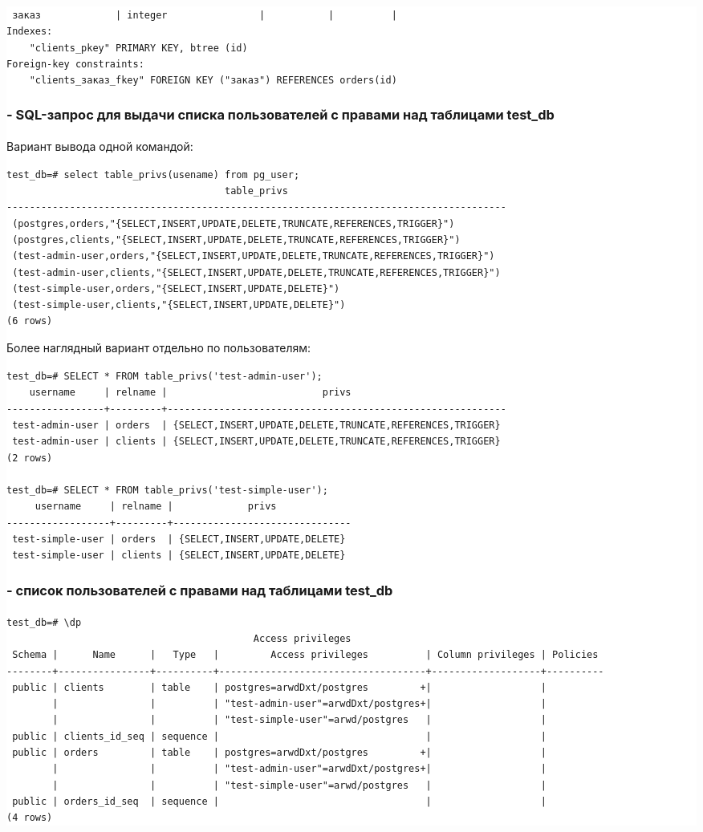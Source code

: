 ```commandline
 заказ             | integer                |           |          | 
Indexes:
    "clients_pkey" PRIMARY KEY, btree (id)
Foreign-key constraints:
    "clients_заказ_fkey" FOREIGN KEY ("заказ") REFERENCES orders(id)
```
### - SQL-запрос для выдачи списка пользователей с правами над таблицами test_db
Вариант вывода одной командой:
```commandline
test_db=# select table_privs(usename) from pg_user;
                                      table_privs                                      
---------------------------------------------------------------------------------------
 (postgres,orders,"{SELECT,INSERT,UPDATE,DELETE,TRUNCATE,REFERENCES,TRIGGER}")
 (postgres,clients,"{SELECT,INSERT,UPDATE,DELETE,TRUNCATE,REFERENCES,TRIGGER}")
 (test-admin-user,orders,"{SELECT,INSERT,UPDATE,DELETE,TRUNCATE,REFERENCES,TRIGGER}")
 (test-admin-user,clients,"{SELECT,INSERT,UPDATE,DELETE,TRUNCATE,REFERENCES,TRIGGER}")
 (test-simple-user,orders,"{SELECT,INSERT,UPDATE,DELETE}")
 (test-simple-user,clients,"{SELECT,INSERT,UPDATE,DELETE}")
(6 rows)
```
Более наглядный вариант отдельно по пользователям:
```commandline
test_db=# SELECT * FROM table_privs('test-admin-user');
    username     | relname |                           privs                           
-----------------+---------+-----------------------------------------------------------
 test-admin-user | orders  | {SELECT,INSERT,UPDATE,DELETE,TRUNCATE,REFERENCES,TRIGGER}
 test-admin-user | clients | {SELECT,INSERT,UPDATE,DELETE,TRUNCATE,REFERENCES,TRIGGER}
(2 rows)

test_db=# SELECT * FROM table_privs('test-simple-user');
     username     | relname |             privs             
------------------+---------+-------------------------------
 test-simple-user | orders  | {SELECT,INSERT,UPDATE,DELETE}
 test-simple-user | clients | {SELECT,INSERT,UPDATE,DELETE}
```

### - список пользователей с правами над таблицами test_db
```commandline
test_db=# \dp
                                           Access privileges
 Schema |      Name      |   Type   |         Access privileges          | Column privileges | Policies 
--------+----------------+----------+------------------------------------+-------------------+----------
 public | clients        | table    | postgres=arwdDxt/postgres         +|                   | 
        |                |          | "test-admin-user"=arwdDxt/postgres+|                   | 
        |                |          | "test-simple-user"=arwd/postgres   |                   | 
 public | clients_id_seq | sequence |                                    |                   | 
 public | orders         | table    | postgres=arwdDxt/postgres         +|                   | 
        |                |          | "test-admin-user"=arwdDxt/postgres+|                   | 
        |                |          | "test-simple-user"=arwd/postgres   |                   | 
 public | orders_id_seq  | sequence |                                    |                   | 
(4 rows)
```
